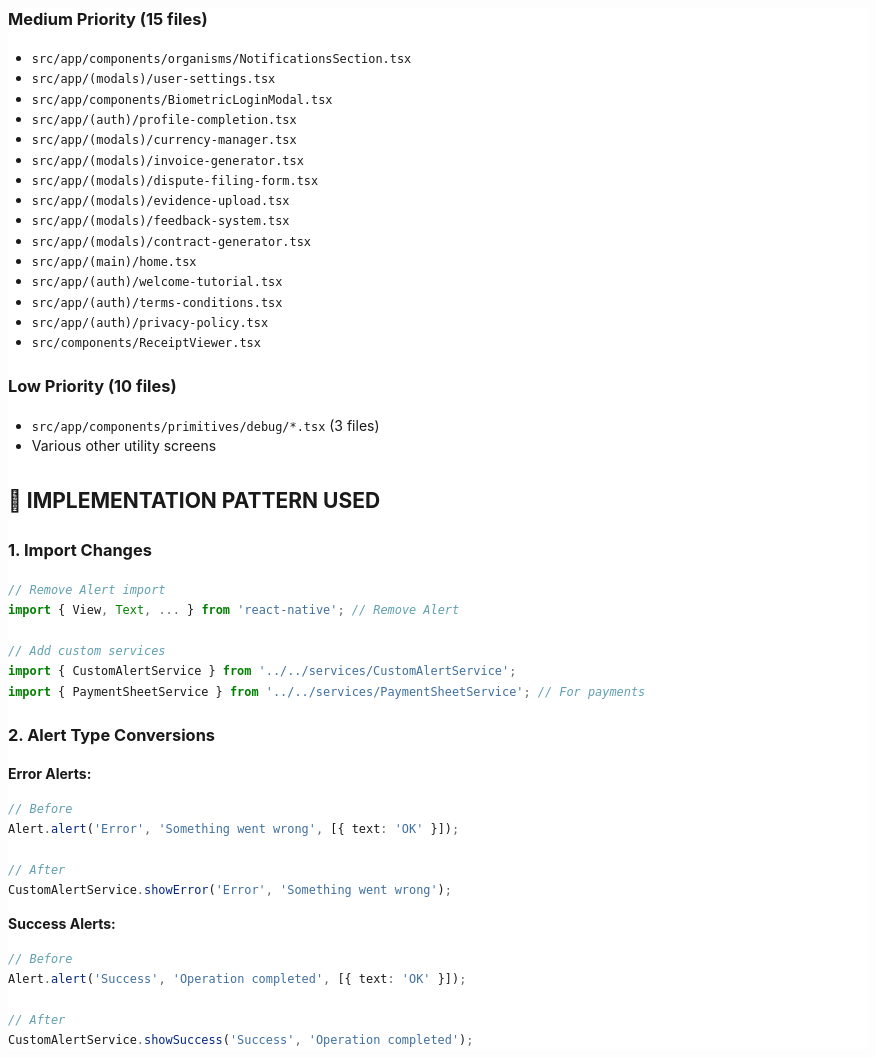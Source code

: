 ### **Medium Priority (15 files)**
- `src/app/components/organisms/NotificationsSection.tsx`
- `src/app/(modals)/user-settings.tsx`
- `src/app/components/BiometricLoginModal.tsx`
- `src/app/(auth)/profile-completion.tsx`
- `src/app/(modals)/currency-manager.tsx`
- `src/app/(modals)/invoice-generator.tsx`
- `src/app/(modals)/dispute-filing-form.tsx`
- `src/app/(modals)/evidence-upload.tsx`
- `src/app/(modals)/feedback-system.tsx`
- `src/app/(modals)/contract-generator.tsx`
- `src/app/(main)/home.tsx`
- `src/app/(auth)/welcome-tutorial.tsx`
- `src/app/(auth)/terms-conditions.tsx`
- `src/app/(auth)/privacy-policy.tsx`
- `src/components/ReceiptViewer.tsx`

### **Low Priority (10 files)**
- `src/app/components/primitives/debug/*.tsx` (3 files)
- Various other utility screens

## 🔧 **IMPLEMENTATION PATTERN USED**

### **1. Import Changes**
```typescript
// Remove Alert import
import { View, Text, ... } from 'react-native'; // Remove Alert

// Add custom services
import { CustomAlertService } from '../../services/CustomAlertService';
import { PaymentSheetService } from '../../services/PaymentSheetService'; // For payments
```

### **2. Alert Type Conversions**

**Error Alerts:**
```typescript
// Before
Alert.alert('Error', 'Something went wrong', [{ text: 'OK' }]);

// After  
CustomAlertService.showError('Error', 'Something went wrong');
```

**Success Alerts:**
```typescript
// Before
Alert.alert('Success', 'Operation completed', [{ text: 'OK' }]);

// After
CustomAlertService.showSuccess('Success', 'Operation completed');
```
